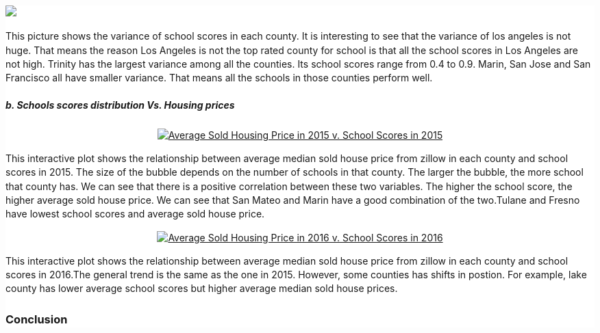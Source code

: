 <img src ="https://app.box.com/s/l3dcrijlwap8fdevm0vf5zqs4wiy39mt">
<p>
This picture shows the variance of school scores in each county. It is interesting to see that the variance of los angeles is not huge. That means the reason Los Angeles is not the top rated county for school is that all the school scores in Los Angeles are not high. Trinity has the largest variance among all the counties. Its school scores range from 0.4 to 0.9. Marin, San Jose and San Francisco all have smaller variance. That means all the schools in those counties perform well.</p>

<h5> b. Schools scores distribution Vs. Housing prices </h5>
<div>
    <a href="https://plot.ly/~danielle91515/9/?share_key=4DxT9ezsrhdrb8qrOigEb5" target="_blank" title="Average Sold Housing Price in 2015 v. School Scores in 2015" style="display: block; text-align: center;"><img src="https://plot.ly/~danielle91515/9.png?share_key=4DxT9ezsrhdrb8qrOigEb5" alt="Average Sold Housing Price in 2015 v. School Scores in 2015" style="max-width: 105%;width: 600px;"  width="600" onerror="this.onerror=null;this.src='https://plot.ly/404.png';" /></a>
    <script data-plotly="danielle91515:9" sharekey-plotly="4DxT9ezsrhdrb8qrOigEb5" src="https://plot.ly/embed.js" async></script>
</div>

<p>
This interactive plot shows the relationship between average median sold house price from zillow in each county and school scores in 2015. The size of the bubble depends on the number of schools in that county. The larger the bubble, the more school that county has. We can see that there is a positive correlation between these two variables. The higher the school score, the higher average sold house price. We can see that San Mateo and Marin have a good combination of the two.Tulane and Fresno have lowest school scores and average sold house price. </p>

<div>
    <a href="https://plot.ly/~danielle91515/7/?share_key=6PYY3NPYqP7nrOXrpGXBCg" target="_blank" title="Average Sold Housing Price in 2016 v. School Scores in 2016" style="display: block; text-align: center;"><img src="https://plot.ly/~danielle91515/7.png?share_key=6PYY3NPYqP7nrOXrpGXBCg" alt="Average Sold Housing Price in 2016 v. School Scores in 2016" style="max-width: 100%;width: 600px;"  width="600" onerror="this.onerror=null;this.src='https://plot.ly/404.png';" /></a>
    <script data-plotly="danielle91515:7" sharekey-plotly="6PYY3NPYqP7nrOXrpGXBCg" src="https://plot.ly/embed.js" async></script>
</div>


<p>
This interactive plot shows the relationship between average median sold house price from zillow in each county and school scores in 2016.The general trend is the same as the one in 2015. However, some counties has shifts in postion. For example, lake county has lower average school scores but higher average median sold house prices.
</p>





<h3> Conclusion</h3>


